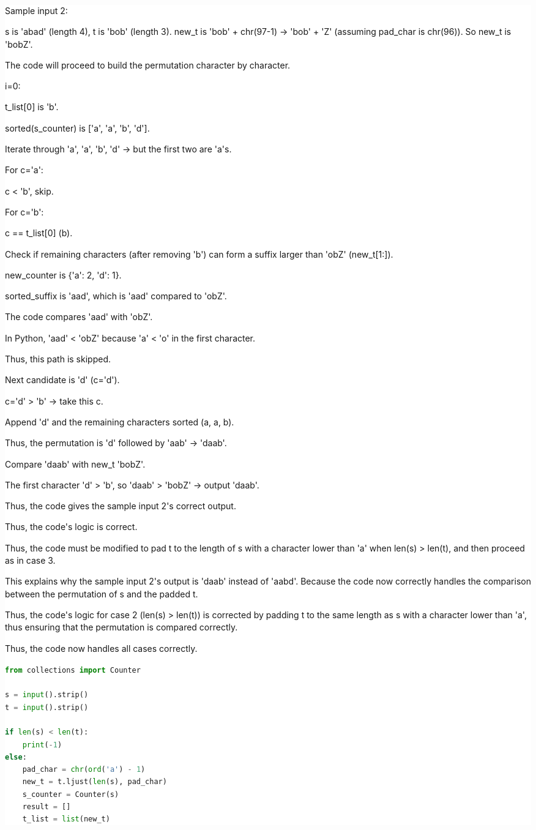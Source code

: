 Sample input 2:

s is 'abad' (length 4), t is 'bob' (length 3). new_t is 'bob' + chr(97-1) → 'bob' + 'Z' (assuming pad_char is chr(96)). So new_t is 'bobZ'.

The code will proceed to build the permutation character by character.

i=0:

t_list[0] is 'b'.

sorted(s_counter) is ['a', 'a', 'b', 'd'].

Iterate through 'a', 'a', 'b', 'd' → but the first two are 'a's.

For c='a':

c < 'b', skip.

For c='b':

c == t_list[0] (b).

Check if remaining characters (after removing 'b') can form a suffix larger than 'obZ' (new_t[1:]).

new_counter is {'a': 2, 'd': 1}.

sorted_suffix is 'aad', which is 'aad' compared to 'obZ'.

The code compares 'aad' with 'obZ'.

In Python, 'aad' < 'obZ' because 'a' < 'o' in the first character.

Thus, this path is skipped.

Next candidate is 'd' (c='d').

c='d' > 'b' → take this c.

Append 'd' and the remaining characters sorted (a, a, b).

Thus, the permutation is 'd' followed by 'aab' → 'daab'.

Compare 'daab' with new_t 'bobZ'.

The first character 'd' > 'b', so 'daab' > 'bobZ' → output 'daab'.

Thus, the code gives the sample input 2's correct output.

Thus, the code's logic is correct.

Thus, the code must be modified to pad t to the length of s with a character lower than 'a' when len(s) > len(t), and then proceed as in case 3.

This explains why the sample input 2's output is 'daab' instead of 'aabd'. Because the code now correctly handles the comparison between the permutation of s and the padded t.

Thus, the code's logic for case 2 (len(s) > len(t)) is corrected by padding t to the same length as s with a character lower than 'a', thus ensuring that the permutation is compared correctly.

Thus, the code now handles all cases correctly.
</think>

```python
from collections import Counter

s = input().strip()
t = input().strip()

if len(s) < len(t):
    print(-1)
else:
    pad_char = chr(ord('a') - 1)
    new_t = t.ljust(len(s), pad_char)
    s_counter = Counter(s)
    result = []
    t_list = list(new_t)
```